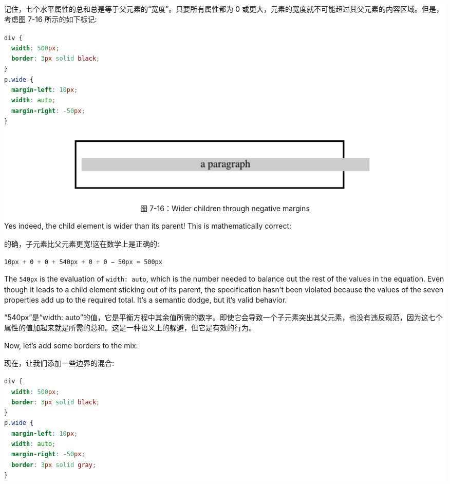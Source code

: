 记住，七个水平属性的总和总是等于父元素的“宽度”。只要所有属性都为 0 或更大，元素的宽度就不可能超过其父元素的内容区域。但是，考虑图 7-16 所示的如下标记:

```css
div {
  width: 500px;
  border: 3px solid black;
}
p.wide {
  margin-left: 10px;
  width: auto;
  margin-right: -50px;
}
```

<div style="margin: 0 auto; width: 70%;">
  <img src='./figure7-16.png'/>
</div>
<p align="center">图 7-16：Wider children through negative margins</p>

Yes indeed, the child element is wider than its parent! This is mathematically correct:

的确，子元素比父元素更宽!这在数学上是正确的:

```css
10px + 0 + 0 + 540px + 0 + 0 − 50px = 500px
```

The `540px` is the evaluation of `width: auto`, which is the number needed to balance out the rest of the values in the equation. Even though it leads to a child element sticking out of its parent, the specification hasn’t been violated because the values of the seven properties add up to the required total. It’s a semantic dodge, but it’s valid behavior.

“540px”是“width: auto”的值，它是平衡方程中其余值所需的数字。即使它会导致一个子元素突出其父元素，也没有违反规范，因为这七个属性的值加起来就是所需的总和。这是一种语义上的躲避，但它是有效的行为。

Now, let’s add some borders to the mix:

现在，让我们添加一些边界的混合:

```css
div {
  width: 500px;
  border: 3px solid black;
}
p.wide {
  margin-left: 10px;
  width: auto;
  margin-right: -50px;
  border: 3px solid gray;
}
```
